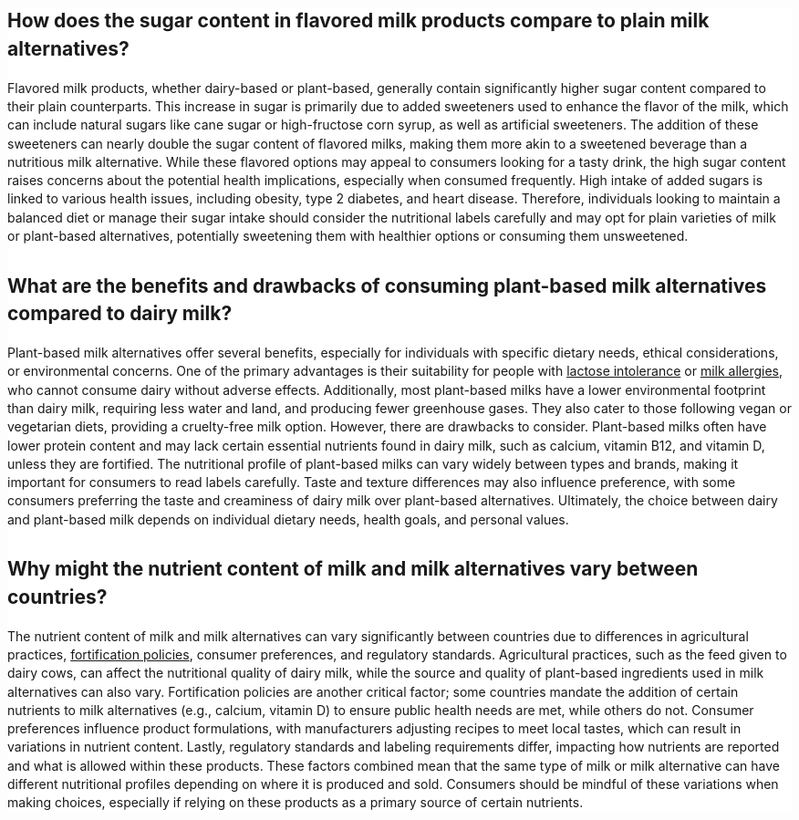 ## How does the sugar content in flavored milk products compare to plain milk alternatives?

Flavored milk products, whether dairy-based or plant-based, generally contain significantly higher sugar content compared to their plain counterparts. This increase in sugar is primarily due to added sweeteners used to enhance the flavor of the milk, which can include natural sugars like cane sugar or high-fructose corn syrup, as well as artificial sweeteners. The addition of these sweeteners can nearly double the sugar content of flavored milks, making them more akin to a sweetened beverage than a nutritious milk alternative. While these flavored options may appeal to consumers looking for a tasty drink, the high sugar content raises concerns about the potential health implications, especially when consumed frequently. High intake of added sugars is linked to various health issues, including obesity, type 2 diabetes, and heart disease. Therefore, individuals looking to maintain a balanced diet or manage their sugar intake should consider the nutritional labels carefully and may opt for plain varieties of milk or plant-based alternatives, potentially sweetening them with healthier options or consuming them unsweetened.

## What are the benefits and drawbacks of consuming plant-based milk alternatives compared to dairy milk?  

Plant-based milk alternatives offer several benefits, especially for individuals with specific dietary needs, ethical considerations, or environmental concerns. One of the primary advantages is their suitability for people with [lactose intolerance](https://en.wikipedia.org/wiki/Lactose_intolerance) or [milk allergies](https://en.wikipedia.org/wiki/Milk_allergy), who cannot consume dairy without adverse effects. Additionally, most plant-based milks have a lower environmental footprint than dairy milk, requiring less water and land, and producing fewer greenhouse gases. They also cater to those following vegan or vegetarian diets, providing a cruelty-free milk option. However, there are drawbacks to consider. Plant-based milks often have lower protein content and may lack certain essential nutrients found in dairy milk, such as calcium, vitamin B12, and vitamin D, unless they are fortified. The nutritional profile of plant-based milks can vary widely between types and brands, making it important for consumers to read labels carefully. Taste and texture differences may also influence preference, with some consumers preferring the taste and creaminess of dairy milk over plant-based alternatives. Ultimately, the choice between dairy and plant-based milk depends on individual dietary needs, health goals, and personal values.

## Why might the nutrient content of milk and milk alternatives vary between countries?
   
The nutrient content of milk and milk alternatives can vary significantly between countries due to differences in agricultural practices, [fortification policies](https://en.wikipedia.org/wiki/Food_fortification ), consumer preferences, and regulatory standards. Agricultural practices, such as the feed given to dairy cows, can affect the nutritional quality of dairy milk, while the source and quality of plant-based ingredients used in milk alternatives can also vary. Fortification policies are another critical factor; some countries mandate the addition of certain nutrients to milk alternatives (e.g., calcium, vitamin D) to ensure public health needs are met, while others do not. Consumer preferences influence product formulations, with manufacturers adjusting recipes to meet local tastes, which can result in variations in nutrient content. Lastly, regulatory standards and labeling requirements differ, impacting how nutrients are reported and what is allowed within these products. These factors combined mean that the same type of milk or milk alternative can have different nutritional profiles depending on where it is produced and sold. Consumers should be mindful of these variations when making choices, especially if relying on these products as a primary source of certain nutrients.
